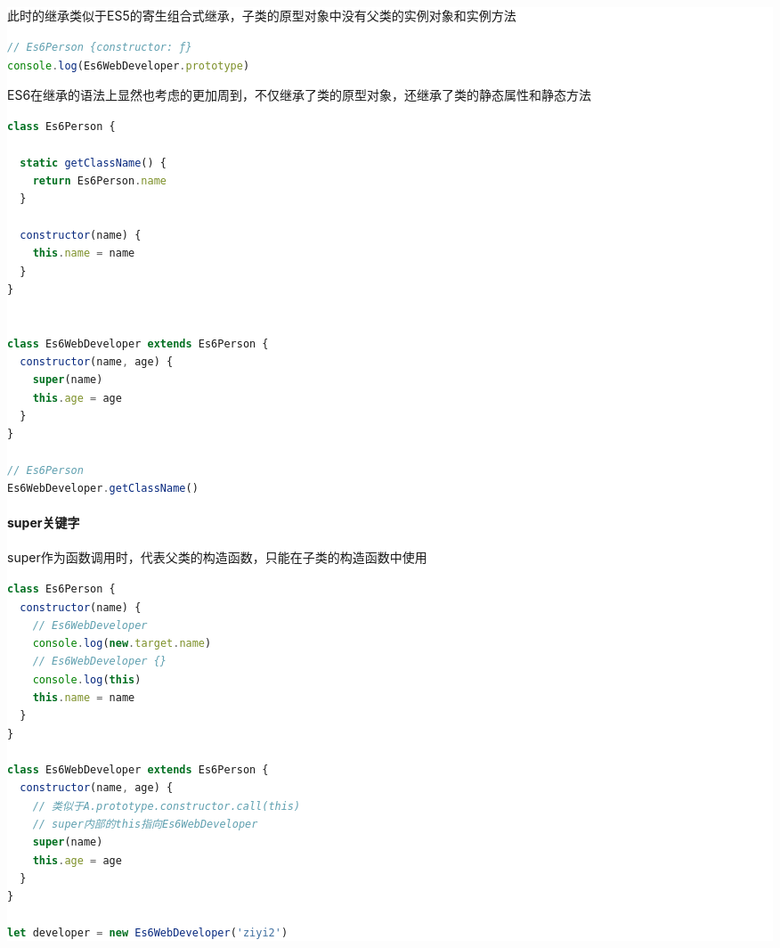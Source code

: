 ``` javascript
```

此时的继承类似于ES5的寄生组合式继承，子类的原型对象中没有父类的实例对象和实例方法

``` javascript
// Es6Person {constructor: ƒ}
console.log(Es6WebDeveloper.prototype)
```

ES6在继承的语法上显然也考虑的更加周到，不仅继承了类的原型对象，还继承了类的静态属性和静态方法

``` javascript
class Es6Person {

  static getClassName() {
    return Es6Person.name
  }

  constructor(name) {
    this.name = name
  }
}


class Es6WebDeveloper extends Es6Person {
  constructor(name, age) {
    super(name)
    this.age = age
  }
}

// Es6Person
Es6WebDeveloper.getClassName()
```


#### super关键字

super作为函数调用时，代表父类的构造函数，只能在子类的构造函数中使用

``` javascript
class Es6Person {
  constructor(name) {
    // Es6WebDeveloper
    console.log(new.target.name)
    // Es6WebDeveloper {}
    console.log(this)
    this.name = name
  }
}

class Es6WebDeveloper extends Es6Person {
  constructor(name, age) {
    // 类似于A.prototype.constructor.call(this) 
    // super内部的this指向Es6WebDeveloper
    super(name)
    this.age = age
  }
}

let developer = new Es6WebDeveloper('ziyi2')
```
